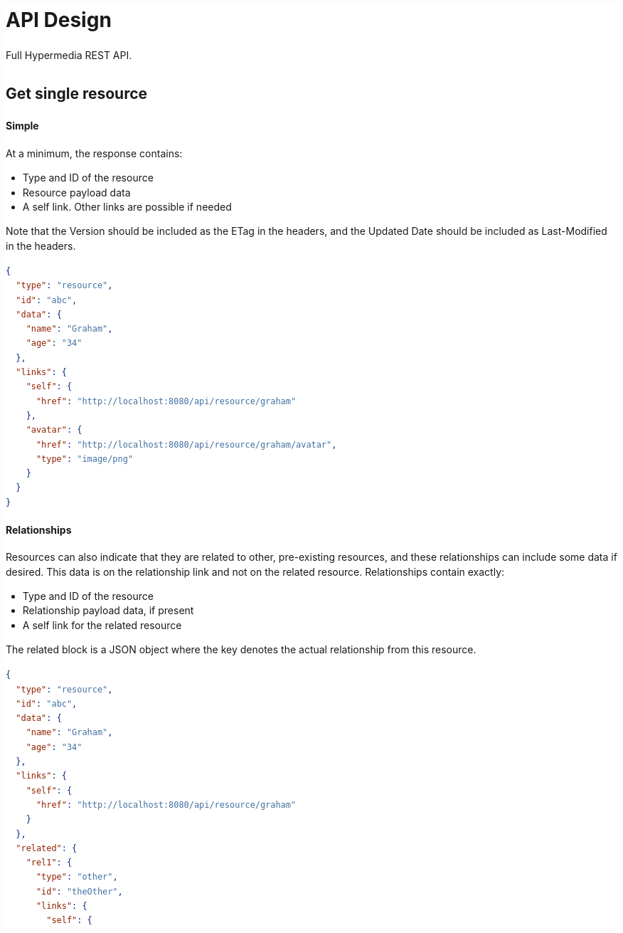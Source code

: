 API Design
==========

Full Hypermedia REST API.

Get single resource
---

#### Simple
At a minimum, the response contains:
* Type and ID of the resource
* Resource payload data
* A self link. Other links are possible if needed

Note that the Version should be included as the ETag in the headers, and the Updated Date should be included as Last-Modified in the headers.

```json
{
  "type": "resource",
  "id": "abc",
  "data": {
    "name": "Graham",
    "age": "34"
  },
  "links": {
    "self": {
      "href": "http://localhost:8080/api/resource/graham"
    },
    "avatar": {
      "href": "http://localhost:8080/api/resource/graham/avatar",
      "type": "image/png"
    }
  }
}
```

#### Relationships
Resources can also indicate that they are related to other, pre-existing resources, and these relationships can include some data if desired. This data is on the relationship link and not on the related resource. Relationships contain exactly:
* Type and ID of the resource
* Relationship payload data, if present
* A self link for the related resource

The related block is a JSON object where the key denotes the actual relationship from this resource.
```json
{
  "type": "resource",
  "id": "abc",
  "data": {
    "name": "Graham",
    "age": "34"
  },
  "links": {
    "self": {
      "href": "http://localhost:8080/api/resource/graham"
    }
  },
  "related": {
    "rel1": {
      "type": "other",
      "id": "theOther",
      "links": {
        "self": {
```